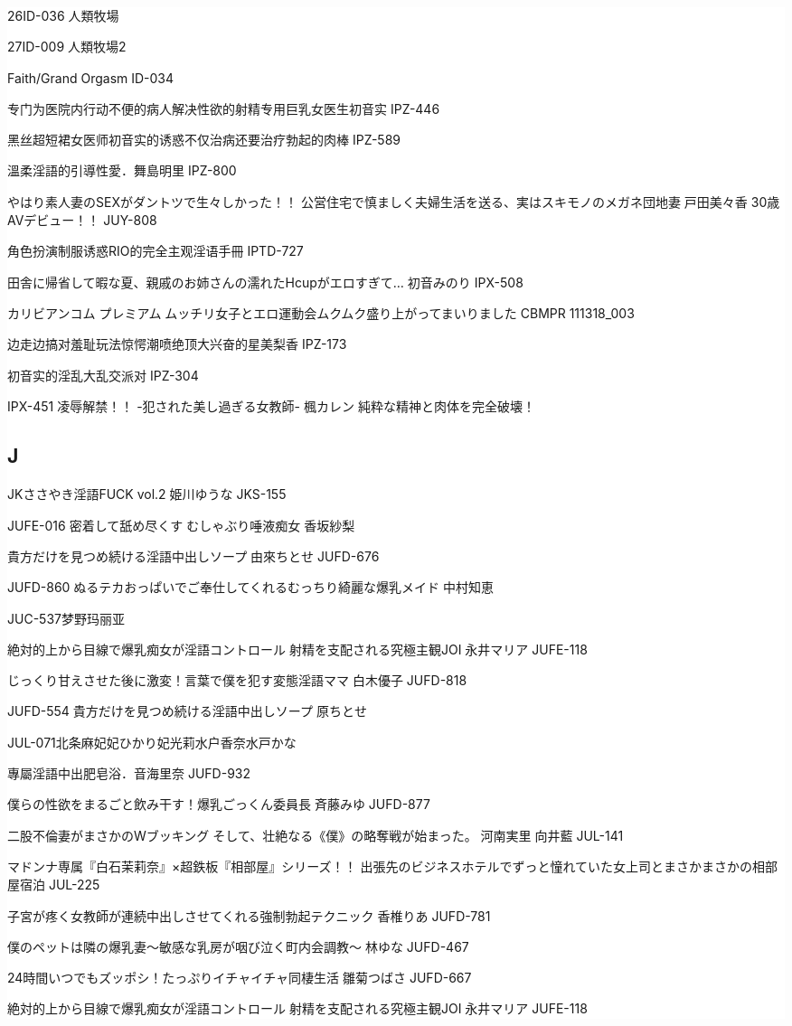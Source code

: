 26ID-036 人類牧場

27ID-009 人類牧場2

Faith/Grand Orgasm ID-034

专门为医院内行动不便的病人解决性欲的射精专用巨乳女医生初音实 IPZ-446

黑丝超短裙女医师初音实的诱惑不仅治病还要治疗勃起的肉棒 IPZ-589

溫柔淫語的引導性愛．舞島明里 IPZ-800

やはり素人妻のSEXがダントツで生々しかった！！ 公営住宅で慎ましく夫婦生活を送る、実はスキモノのメガネ団地妻 戸田美々香 30歳 AVデビュー！！ JUY-808

角色扮演制服诱惑RIO的完全主观淫语手冊 IPTD-727

田舎に帰省して暇な夏、親戚のお姉さんの濡れたHcupがエロすぎて… 初音みのり IPX-508

カリビアンコム プレミアム ムッチリ女子とエロ運動会ムクムク盛り上がってまいりました CBMPR 111318_003

边走边搞对羞耻玩法惊愕潮喷绝顶大兴奋的星美梨香 IPZ-173

初音实的淫乱大乱交派对 IPZ-304

IPX-451 凌辱解禁！！ -犯された美し過ぎる女教師- 楓カレン 純粋な精神と肉体を完全破壊！



## J



JKささやき淫語FUCK vol.2 姫川ゆうな JKS-155

JUFE-016 密着して舐め尽くす むしゃぶり唾液痴女 香坂紗梨

貴方だけを見つめ続ける淫語中出しソープ 由來ちとせ JUFD-676

JUFD-860 ぬるテカおっぱいでご奉仕してくれるむっちり綺麗な爆乳メイド 中村知恵

JUC-537梦野玛丽亚

絶対的上から目線で爆乳痴女が淫語コントロール 射精を支配される究極主観JOI 永井マリア JUFE-118

じっくり甘えさせた後に激変！言葉で僕を犯す変態淫語ママ 白木優子 JUFD-818

JUFD-554 貴方だけを見つめ続ける淫語中出しソープ 原ちとせ

JUL-071北条麻妃妃ひかり妃光莉水户香奈水戸かな

專屬淫語中出肥皂浴．音海里奈 JUFD-932

僕らの性欲をまるごと飲み干す！爆乳ごっくん委員長 斉藤みゆ JUFD-877

二股不倫妻がまさかのWブッキング そして、壮絶なる《僕》の略奪戦が始まった。 河南実里 向井藍 JUL-141

マドンナ専属『白石茉莉奈』×超鉄板『相部屋』シリーズ！！ 出張先のビジネスホテルでずっと憧れていた女上司とまさかまさかの相部屋宿泊 JUL-225

子宮が疼く女教師が連続中出しさせてくれる強制勃起テクニック 香椎りあ JUFD-781

僕のペットは隣の爆乳妻～敏感な乳房が咽び泣く町内会調教～ 林ゆな JUFD-467

24時間いつでもズッポシ！たっぷりイチャイチャ同棲生活 雛菊つばさ JUFD-667

絶対的上から目線で爆乳痴女が淫語コントロール 射精を支配される究極主観JOI 永井マリア JUFE-118
